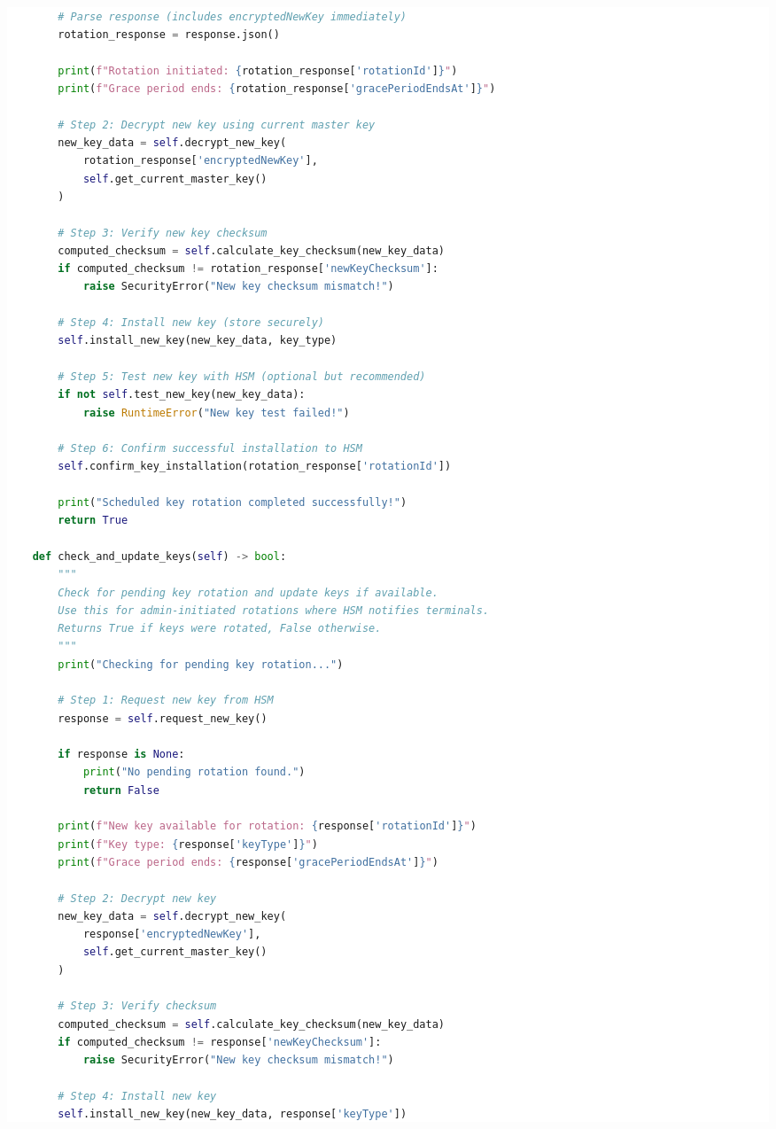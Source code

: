 ```python
        # Parse response (includes encryptedNewKey immediately)
        rotation_response = response.json()

        print(f"Rotation initiated: {rotation_response['rotationId']}")
        print(f"Grace period ends: {rotation_response['gracePeriodEndsAt']}")

        # Step 2: Decrypt new key using current master key
        new_key_data = self.decrypt_new_key(
            rotation_response['encryptedNewKey'],
            self.get_current_master_key()
        )

        # Step 3: Verify new key checksum
        computed_checksum = self.calculate_key_checksum(new_key_data)
        if computed_checksum != rotation_response['newKeyChecksum']:
            raise SecurityError("New key checksum mismatch!")

        # Step 4: Install new key (store securely)
        self.install_new_key(new_key_data, key_type)

        # Step 5: Test new key with HSM (optional but recommended)
        if not self.test_new_key(new_key_data):
            raise RuntimeError("New key test failed!")

        # Step 6: Confirm successful installation to HSM
        self.confirm_key_installation(rotation_response['rotationId'])

        print("Scheduled key rotation completed successfully!")
        return True

    def check_and_update_keys(self) -> bool:
        """
        Check for pending key rotation and update keys if available.
        Use this for admin-initiated rotations where HSM notifies terminals.
        Returns True if keys were rotated, False otherwise.
        """
        print("Checking for pending key rotation...")

        # Step 1: Request new key from HSM
        response = self.request_new_key()

        if response is None:
            print("No pending rotation found.")
            return False

        print(f"New key available for rotation: {response['rotationId']}")
        print(f"Key type: {response['keyType']}")
        print(f"Grace period ends: {response['gracePeriodEndsAt']}")

        # Step 2: Decrypt new key
        new_key_data = self.decrypt_new_key(
            response['encryptedNewKey'],
            self.get_current_master_key()
        )

        # Step 3: Verify checksum
        computed_checksum = self.calculate_key_checksum(new_key_data)
        if computed_checksum != response['newKeyChecksum']:
            raise SecurityError("New key checksum mismatch!")

        # Step 4: Install new key
        self.install_new_key(new_key_data, response['keyType'])

```